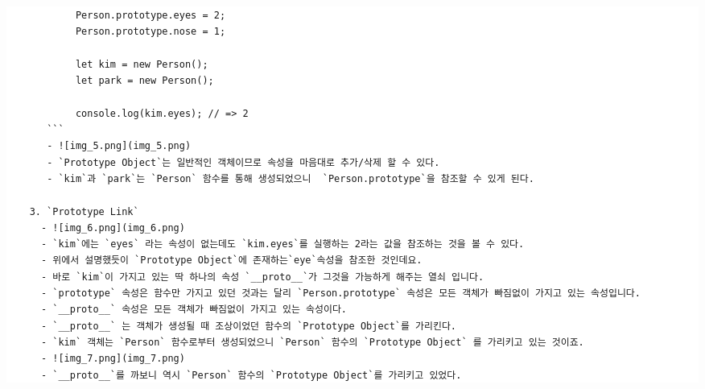                 Person.prototype.eyes = 2;
                Person.prototype.nose = 1;
           
                let kim = new Person();
                let park = new Person();
                
                console.log(kim.eyes); // => 2
           ```
           - ![img_5.png](img_5.png)
           - `Prototype Object`는 일반적인 객체이므로 속성을 마음대로 추가/삭제 할 수 있다.
           - `kim`과 `park`는 `Person` 함수를 통해 생성되었으니  `Person.prototype`을 참조할 수 있게 된다.
           
        3. `Prototype Link`
          - ![img_6.png](img_6.png)
          - `kim`에는 `eyes` 라는 속성이 없는데도 `kim.eyes`를 실행하는 2라는 값을 참조하는 것을 볼 수 있다.
          - 위에서 설명했듯이 `Prototype Object`에 존재하는`eye`속성을 참조한 것인데요.
          - 바로 `kim`이 가지고 있는 딱 하나의 속성 `__proto__`가 그것을 가능하게 해주는 열쇠 입니다.
          - `prototype` 속성은 함수만 가지고 있던 것과는 달리 `Person.prototype` 속성은 모든 객체가 빠짐없이 가지고 있는 속성입니다.
          - `__proto__` 속성은 모든 객체가 빠짐없이 가지고 있는 속성이다.
          - `__proto__` 는 객체가 생성될 때 조상이었던 함수의 `Prototype Object`를 가리킨다.
          - `kim` 객체는 `Person` 함수로부터 생성되었으니 `Person` 함수의 `Prototype Object` 를 가리키고 있는 것이죠.
          - ![img_7.png](img_7.png)
          - `__proto__`를 까보니 역시 `Person` 함수의 `Prototype Object`를 가리키고 있었다.